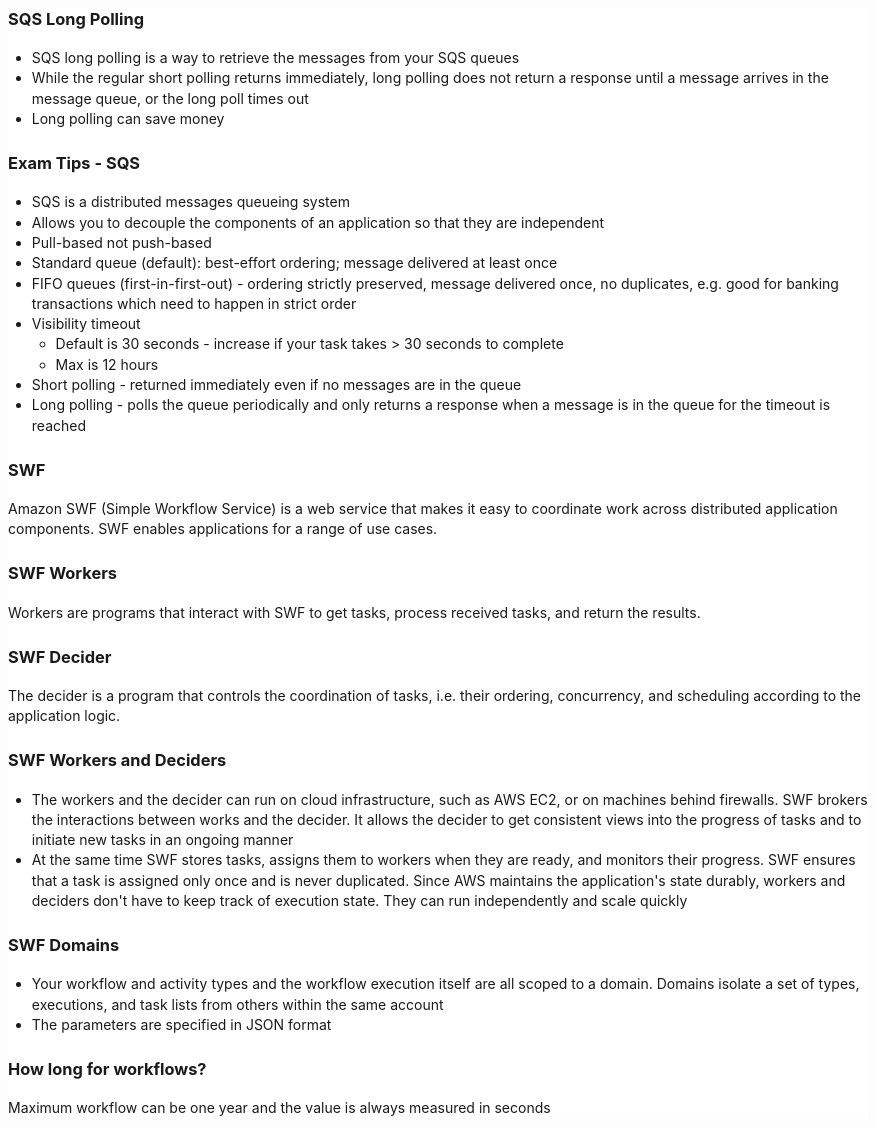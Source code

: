 ### SQS Long Polling
* SQS long polling is a way to retrieve the messages from your SQS queues
* While the regular short polling returns immediately, long polling does not return a response until a message arrives in the message queue, or the long poll times out
* Long polling can save money

### Exam Tips - SQS
* SQS is a distributed messages queueing system
* Allows you to decouple the components of an application so that they are independent
* Pull-based not push-based
* Standard queue (default): best-effort ordering; message delivered at least once
* FIFO queues (first-in-first-out) - ordering strictly preserved, message delivered once, no duplicates, e.g. good for banking transactions which need to happen in strict order
* Visibility timeout
    * Default is 30 seconds - increase if your task takes > 30 seconds to complete
    * Max is 12 hours
* Short polling - returned immediately even if no messages are in the queue
* Long polling - polls the queue periodically and only returns a response when a message is in the queue for the timeout is reached

### SWF
Amazon SWF (Simple Workflow Service) is a web service that makes it easy to coordinate work across distributed application components. SWF enables applications for a range of use cases.

### SWF Workers
Workers are programs that interact with SWF to get tasks, process received tasks, and return the results.

### SWF Decider
The decider is a program that controls the coordination of tasks, i.e. their ordering, concurrency, and scheduling according to the application logic.

### SWF Workers and Deciders
* The workers and the decider can run on cloud infrastructure, such as AWS EC2, or on machines behind firewalls. SWF brokers the interactions between works and the decider. It allows the decider to get consistent views into the progress of tasks and to initiate new tasks in an ongoing manner
* At the same time SWF stores tasks, assigns them to workers when they are ready, and monitors their progress. SWF ensures that a task is assigned only once and is never duplicated. Since AWS maintains the application's state durably, workers and deciders don't have to keep track of execution state. They can run independently and scale quickly

### SWF Domains
* Your workflow and activity types and the workflow execution itself are all scoped to a domain. Domains isolate a set of types, executions, and task lists from others within the same account
* The parameters are specified in JSON format

### How long for workflows?
Maximum workflow can be one year and the value is always measured in seconds
